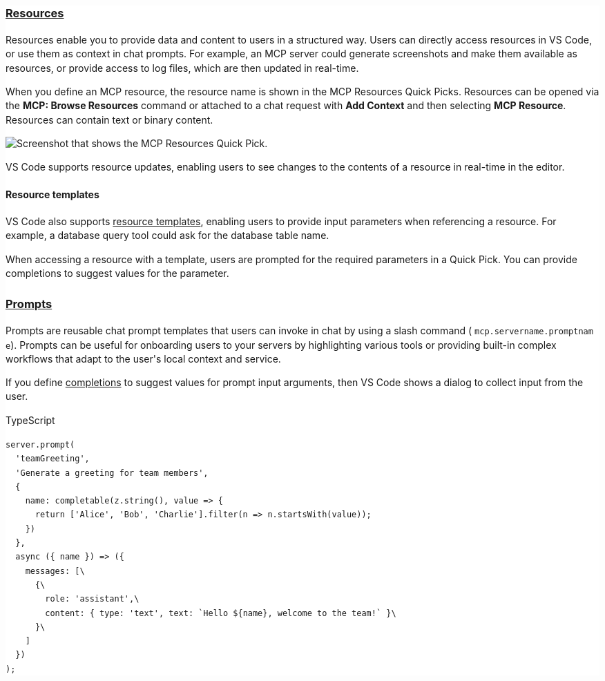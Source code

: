 ### [Resources](https://code.visualstudio.com/api/extension-guides/ai/mcp\#resources)

Resources enable you to provide data and content to users in a structured way. Users can directly access resources in VS Code, or use them as context in chat prompts. For example, an MCP server could generate screenshots and make them available as resources, or provide access to log files, which are then updated in real-time.

When you define an MCP resource, the resource name is shown in the MCP Resources Quick Picks. Resources can be opened via the **MCP: Browse Resources** command or attached to a chat request with **Add Context** and then selecting **MCP Resource**. Resources can contain text or binary content.

![Screenshot that shows the MCP Resources Quick Pick.](https://code.visualstudio.com/assets/api/extension-guides/ai/mcp/mcp-resources-picker.png)

VS Code supports resource updates, enabling users to see changes to the contents of a resource in real-time in the editor.

#### Resource templates

VS Code also supports [resource templates](https://modelcontextprotocol.io/docs/concepts/resources#resource-templates), enabling users to provide input parameters when referencing a resource. For example, a database query tool could ask for the database table name.

When accessing a resource with a template, users are prompted for the required parameters in a Quick Pick. You can provide completions to suggest values for the parameter.

### [Prompts](https://code.visualstudio.com/api/extension-guides/ai/mcp\#prompts)

Prompts are reusable chat prompt templates that users can invoke in chat by using a slash command ( `mcp.servername.promptname`). Prompts can be useful for onboarding users to your servers by highlighting various tools or providing built-in complex workflows that adapt to the user's local context and service.

If you define [completions](https://modelcontextprotocol.io/specification/2025-06-18/server/utilities/completion) to suggest values for prompt input arguments, then VS Code shows a dialog to collect input from the user.

TypeScript

```
server.prompt(
  'teamGreeting',
  'Generate a greeting for team members',
  {
    name: completable(z.string(), value => {
      return ['Alice', 'Bob', 'Charlie'].filter(n => n.startsWith(value));
    })
  },
  async ({ name }) => ({
    messages: [\
      {\
        role: 'assistant',\
        content: { type: 'text', text: `Hello ${name}, welcome to the team!` }\
      }\
    ]
  })
);

```
